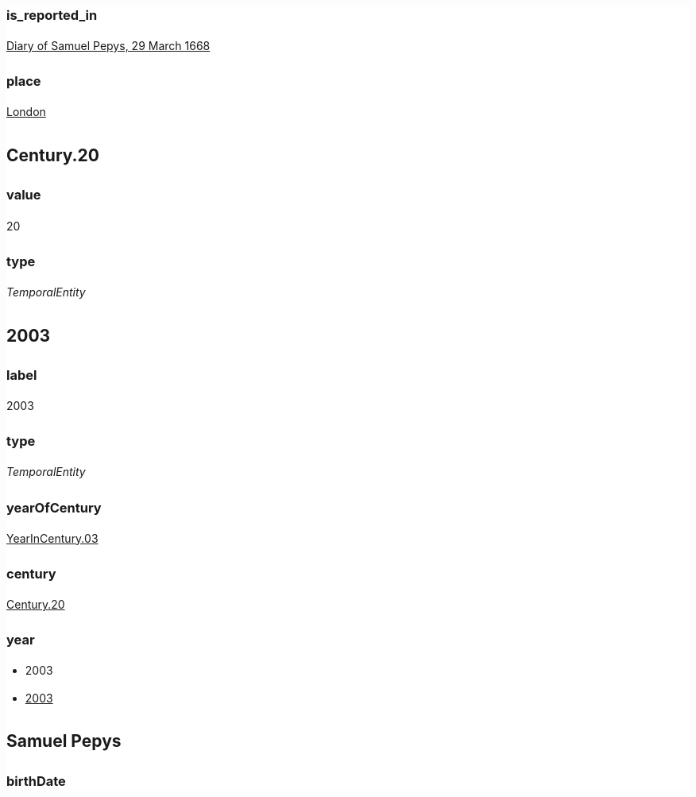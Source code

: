 ### is_reported_in


[Diary of Samuel Pepys, 29 March 1668](#Diary-of-Samuel-Pepys-29-March-1668)

### place


[London](#London)

## Century.20

### value


20

### type


*TemporalEntity*

## 2003

### label


2003

### type


*TemporalEntity*

### yearOfCentury


[YearInCentury.03](#YearInCentury.03)

### century


[Century.20](#Century.20)

### year

 - 2003

 - [2003](#2003)

## Samuel Pepys

### birthDate

